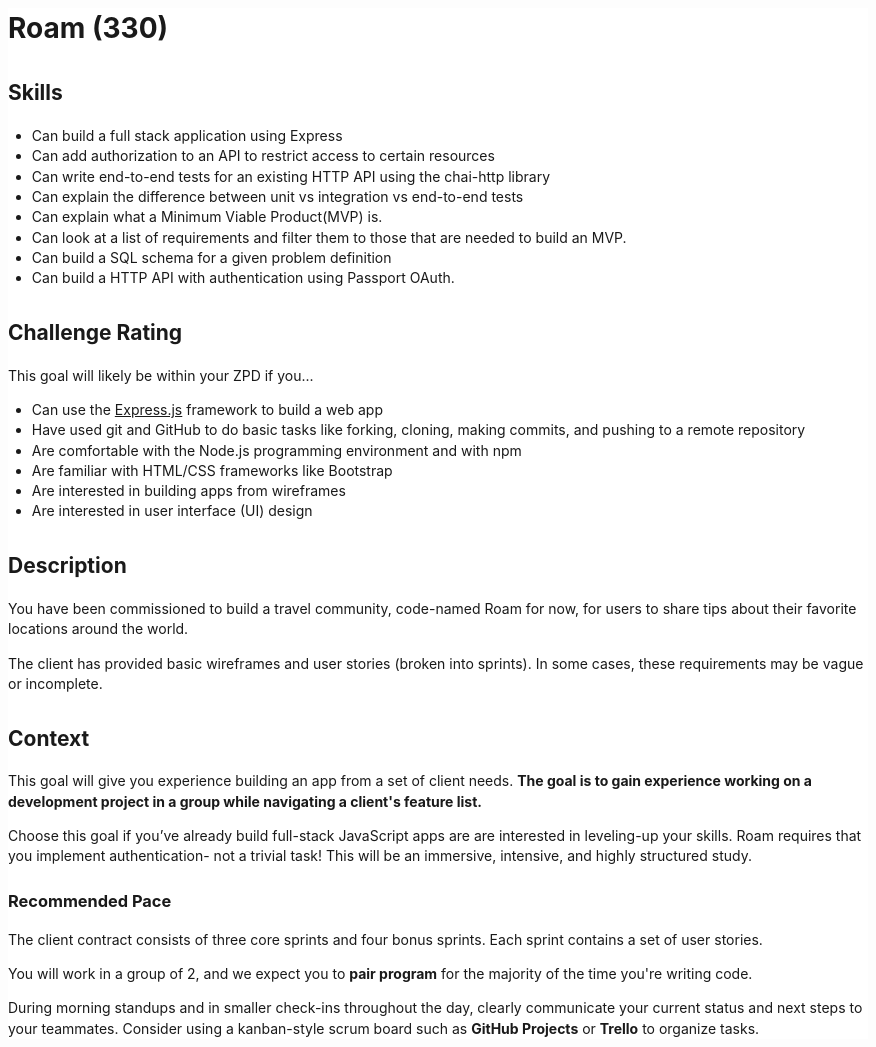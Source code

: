 # Roam (330)

## Skills

- Can build a full stack application using Express
- Can add authorization to an API to restrict access to certain resources
- Can write end-to-end tests for an existing HTTP API using the chai-http library
- Can explain the difference between unit vs integration vs end-to-end tests
- Can explain what a Minimum Viable Product(MVP) is.
- Can look at a list of requirements and filter them to those that are needed to build an MVP.
- Can build a SQL schema for a given problem definition
- Can build a HTTP API with authentication using Passport OAuth.


## Challenge Rating

This goal will likely be within your ZPD if you...

- Can use the [Express.js](https://expressjs.com/) framework to build a web app
- Have used git and GitHub to do basic tasks like forking, cloning, making commits, and pushing to a remote repository
- Are comfortable with the Node.js programming environment and with npm
- Are familiar with HTML/CSS frameworks like Bootstrap
- Are interested in building apps from wireframes
- Are interested in user interface (UI) design

## Description

You have been commissioned to build a travel community, code-named Roam for now, for users to share tips about their favorite locations around the world.

The client has provided basic wireframes and user stories (broken into sprints). In some cases, these requirements may be vague or incomplete.

## Context

This goal will give you experience building an app from a set of client needs. **The goal is to gain experience working on a development project in a group while navigating a client's feature list.**

Choose this goal if you’ve already build full-stack JavaScript apps are are interested in leveling-up your skills. Roam requires that you implement authentication- not a trivial task! This will be an immersive, intensive, and highly structured study.

### Recommended Pace

The client contract consists of three core sprints and four bonus sprints. Each sprint contains a set of user stories.

You will work in a group of 2, and we expect you to **pair program** for the majority of the time you're writing code.

During morning standups and in smaller check-ins throughout the day, clearly communicate your current status and next steps to your teammates. Consider using a kanban-style scrum board such as **GitHub Projects** or **Trello** to organize tasks.
